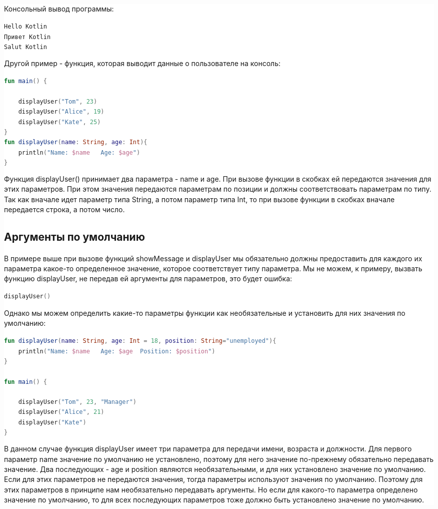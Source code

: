 
Консольный вывод программы:

```
Hello Kotlin
Привет Kotlin
Salut Kotlin
```
Другой пример - функция, которая выводит данные о пользователе на консоль:

```kotlin
fun main() {
 
    displayUser("Tom", 23)
    displayUser("Alice", 19)
    displayUser("Kate", 25)
}
fun displayUser(name: String, age: Int){
    println("Name: $name   Age: $age")
}
```
Функция displayUser() принимает два параметра - name и age. При вызове функции в скобках ей передаются значения для этих параметров. При этом значения передаются параметрам по позиции и должны соответствовать параметрам по типу. Так как вначале идет параметр типа String, а потом параметр типа Int, то при вызове функции в скобках вначале передается строка, а потом число.

## Аргументы по умолчанию

В примере выше при вызове функций showMessage и displayUser мы обязательно должны предоставить для каждого их параметра какое-то определенное значение, которое соответствует типу параметра. Мы не можем, к примеру, вызвать функцию displayUser, не передав ей аргументы для параметров, это будет ошибка:

```kotlin
displayUser()
```
Однако мы можем определить какие-то параметры функции как необязательные и установить для них значения по умолчанию:

```kotlin
fun displayUser(name: String, age: Int = 18, position: String="unemployed"){
    println("Name: $name   Age: $age  Position: $position")
}
 
fun main() {
 
    displayUser("Tom", 23, "Manager")
    displayUser("Alice", 21)
    displayUser("Kate")
}
```
В данном случае функция displayUser имеет три параметра для передачи имени, возраста и должности. Для первого параметр name значение по умолчанию не установлено, поэтому для него значение по-прежнему обязательно передавать значение. Два последующих - age и position являются необязательными, и для них установлено значение по умолчанию. Если для этих параметров не передаются значения, тогда параметры используют значения по умолчанию. Поэтому для этих параметров в принципе нам необязательно передавать аргументы. Но если для какого-то параметра определено значение по умолчанию, то для всех последующих параметров тоже должно быть установлено значение по умолчанию.
